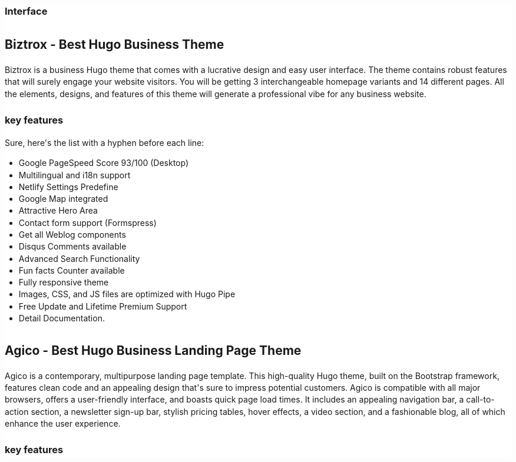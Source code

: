 <Download href="https://gethugothemes.com/products/sirius"/>
<Demo href="https://demo.gethugothemes.com/sirius/"/>

### Interface

<Mockup src="/blog/interface.webp" alt="interface hugo theme" />

<Download href="https://gethugothemes.com/products/interface"/>
<Demo href="https://demo.gethugothemes.com/interface/"/>

## Biztrox - Best Hugo Business Theme

<Mockup src="/blog/biztrox.webp" alt="biztrox hugo theme"/>

Biztrox is a business Hugo theme that comes with a lucrative design and easy user interface. The theme contains robust features that will surely engage your website visitors. You will be getting 3 interchangeable homepage variants and 14 different pages. All the elements, designs, and features of this theme will generate a professional vibe for any business website.

### key features

Sure, here's the list with a hyphen before each line:

- Google PageSpeed Score 93/100 (Desktop)
- Multilingual and i18n support
- Netlify Settings Predefine
- Google Map integrated
- Attractive Hero Area
- Contact form support (Formspress)
- Get all Weblog components
- Disqus Comments available
- Advanced Search Functionality
- Fun facts Counter available
- Fully responsive theme
- Images, CSS, and JS files are optimized with Hugo Pipe
- Free Update and Lifetime Premium Support
- Detail Documentation.

<Download href="https://gethugothemes.com/products/biztrox"/>
<Demo href="https://demo.gethugothemes.com/biztrox/"/>

## Agico - Best Hugo Business Landing Page Theme

<Mockup src="/blog/agico.webp" alt="agico hugo theme"/>

Agico is a contemporary, multipurpose landing page template. This high-quality Hugo theme, built on the Bootstrap framework, features clean code and an appealing design that's sure to impress potential customers. Agico is compatible with all major browsers, offers a user-friendly interface, and boasts quick page load times. It includes an appealing navigation bar, a call-to-action section, a newsletter sign-up bar, stylish pricing tables, hover effects, a video section, and a fashionable blog, all of which enhance the user experience.

### key features
